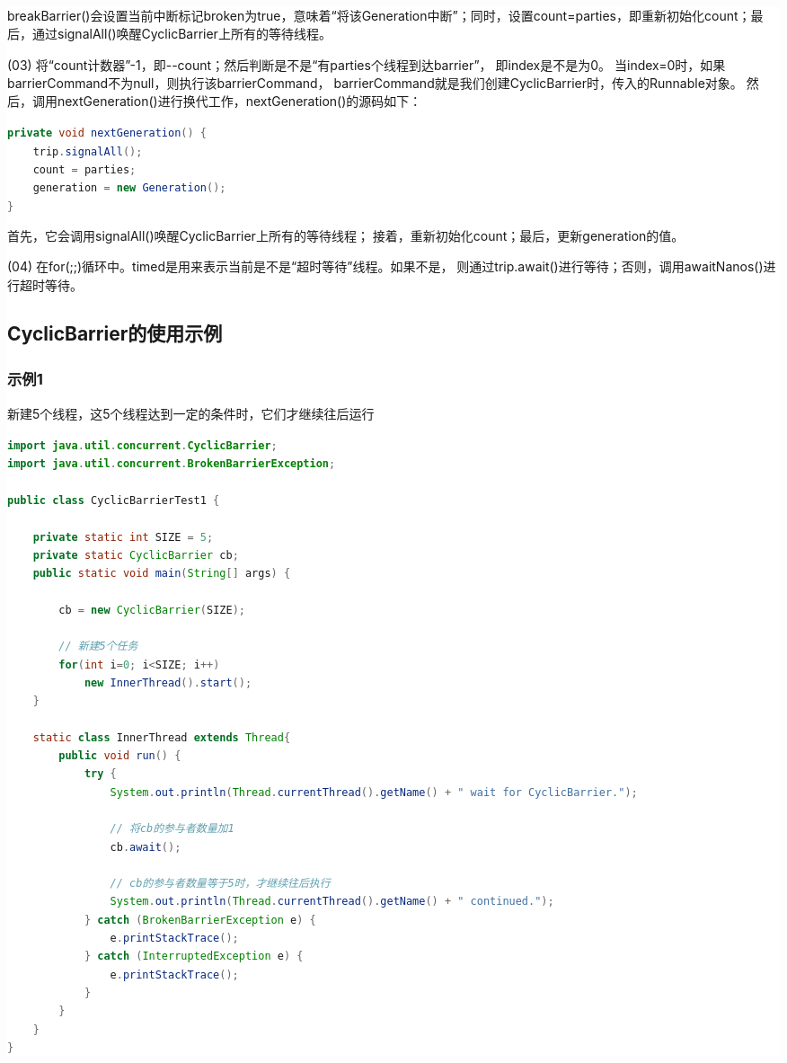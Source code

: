 breakBarrier()会设置当前中断标记broken为true，意味着“将该Generation中断”；同时，设置count=parties，即重新初始化count；最后，通过signalAll()唤醒CyclicBarrier上所有的等待线程。

(03) 将“count计数器”-1，即--count；然后判断是不是“有parties个线程到达barrier”，
即index是不是为0。
当index=0时，如果barrierCommand不为null，则执行该barrierCommand，
barrierCommand就是我们创建CyclicBarrier时，传入的Runnable对象。
然后，调用nextGeneration()进行换代工作，nextGeneration()的源码如下：

```java
private void nextGeneration() {
    trip.signalAll();
    count = parties;
    generation = new Generation();
}
```

首先，它会调用signalAll()唤醒CyclicBarrier上所有的等待线程；
接着，重新初始化count；最后，更新generation的值。

(04) 在for(;;)循环中。timed是用来表示当前是不是“超时等待”线程。如果不是，
则通过trip.await()进行等待；否则，调用awaitNanos()进行超时等待。


## CyclicBarrier的使用示例


### 示例1 

新建5个线程，这5个线程达到一定的条件时，它们才继续往后运行

```java
import java.util.concurrent.CyclicBarrier;
import java.util.concurrent.BrokenBarrierException;

public class CyclicBarrierTest1 {

    private static int SIZE = 5;
    private static CyclicBarrier cb;
    public static void main(String[] args) {

        cb = new CyclicBarrier(SIZE);

        // 新建5个任务
        for(int i=0; i<SIZE; i++)
            new InnerThread().start();
    }

    static class InnerThread extends Thread{
        public void run() {
            try {
                System.out.println(Thread.currentThread().getName() + " wait for CyclicBarrier.");

                // 将cb的参与者数量加1
                cb.await();

                // cb的参与者数量等于5时，才继续往后执行
                System.out.println(Thread.currentThread().getName() + " continued.");
            } catch (BrokenBarrierException e) {
                e.printStackTrace();
            } catch (InterruptedException e) {
                e.printStackTrace();
            }
        }
    }
}
```